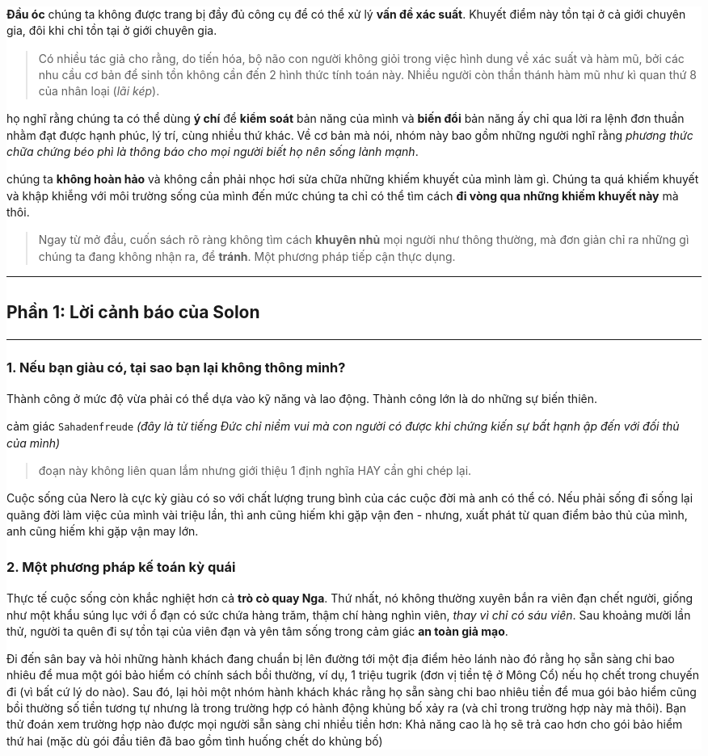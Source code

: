 **Đầu óc** chúng ta không được trang bị đầy đủ công cụ để có thể xử lý **vấn đề xác suất**. Khuyết điểm này tồn tại ở cả giới chuyên gia, đôi khi chỉ tồn tại ở giới chuyên gia.

> Có nhiều tác giả cho rằng, do tiến hóa, bộ não con người không giỏi trong việc hình dung về xác suất và hàm mũ, bởi các nhu cầu cơ bản để sinh tồn không cần đến 2 hình thức tính toán này. Nhiều người còn thần thánh hàm mũ như kì quan thứ 8 của nhân loại (_lãi kép_).

họ nghĩ rằng chúng ta có thể dùng **ý chí** để **kiểm soát** bản năng của mình và **biến đổi** bản năng ấy chỉ qua lời ra lệnh đơn thuần nhằm đạt được hạnh phúc, lý trí, cùng nhiều thứ khác. Về cơ bản mà nói, nhóm này bao gồm những người nghĩ rằng _phương thức chữa chứng béo phì là thông báo cho mọi người biết họ nên sống lành mạnh_.

chúng ta **không hoàn hảo** và không cần phải nhọc hơi sửa chữa những khiếm khuyết của mình làm gì. Chúng ta quá khiếm khuyết và khập khiễng với môi trường sống của mình đến mức chúng ta chỉ có thể tìm cách **đi vòng qua những khiếm khuyết này** mà thôi.

> Ngay từ mở đầu, cuốn sách rõ ràng không tìm cách **khuyên nhủ** mọi người như thông thường, mà đơn giản chỉ ra những gì chúng ta đang không nhận ra, để **tránh**. Một phương pháp tiếp cận thực dụng.

---

## Phần 1: Lời cảnh báo của Solon

---

### 1\. Nếu bạn giàu có, tại sao bạn lại không thông minh?

Thành công ở mức độ vừa phải có thể dựa vào kỹ năng và lao động. Thành công lớn là do những sự biến thiên.

cảm giác `Sahadenfreude` _(đây là từ tiếng Đức chỉ niềm vui mà con người có được khi chứng kiến sự bất hạnh ập đến với đối thủ của mình)_

> đoạn này không liên quan lắm nhưng giới thiệu 1 định nghĩa HAY cần ghi chép lại.

Cuộc sống của Nero là cực kỳ giàu có so với chất lượng trung bình của các cuộc đời mà anh có thể có. Nếu phải sống đi sống lại quãng đời làm việc của mình vài triệu lần, thì anh cũng hiếm khi gặp vận đen - nhưng, xuất phát từ quan điểm bảo thủ của mình, anh cũng hiếm khi gặp vận may lớn.

### 2\. Một phương pháp kế toán kỳ quái

Thực tế cuộc sống còn khắc nghiệt hơn cả **trò cò quay Nga**. Thứ nhất, nó không thường xuyên bắn ra viên đạn chết người, giống như một khẩu súng lục với ổ đạn có sức chứa hàng trăm, thậm chí hàng nghìn viên, _thay vì chỉ có sáu viên_. Sau khoảng mười lần thử, người ta quên đi sự tồn tại của viên đạn và yên tâm sống trong cảm giác **an toàn giả mạo**.

Đi đến sân bay và hỏi những hành khách đang chuẩn bị lên đường tới một địa điểm hẻo lánh nào đó rằng họ sẵn sàng chi bao nhiêu để mua một gói bảo hiểm có chính sách bồi thường, ví dụ, 1 triệu tugrik (đơn vị tiền tệ ở Mông Cổ) nếu họ chết trong chuyến đi (vì bất cứ lý do nào). Sau đó, lại hỏi một nhóm hành khách khác rằng họ sẵn sàng chi bao nhiêu tiền để mua gói bảo hiểm cũng bồi thường số tiền tương tự nhưng là trong trường hợp có hành động khủng bố xảy ra (và chỉ trong trường hợp này mà thôi). Bạn thử đoán xem trường hợp nào được mọi người sẵn sàng chi nhiều tiền hơn: Khả năng cao là họ sẽ trả cao hơn cho gói bảo hiểm thứ hai (mặc dù gói đầu tiên đã bao gồm tình huống chết do khủng bố)
